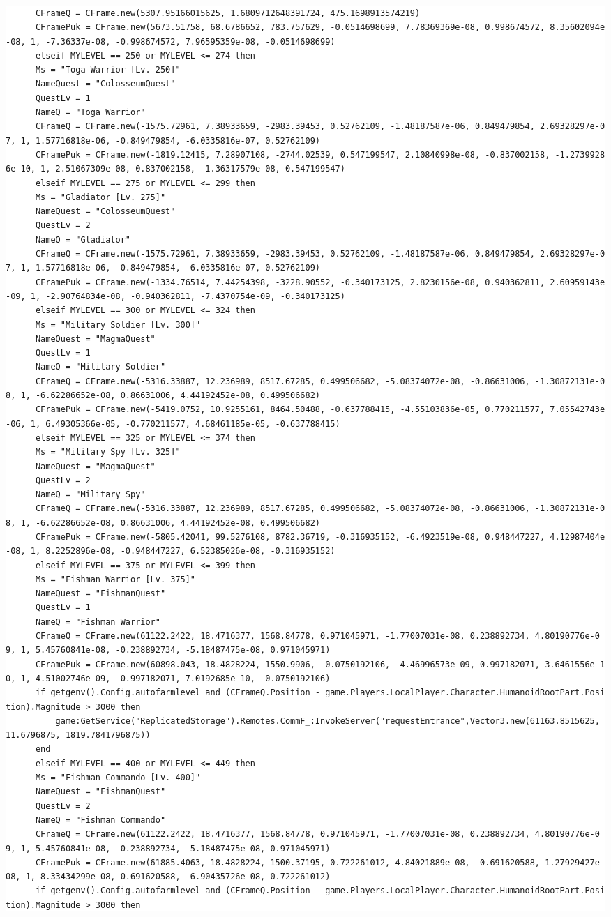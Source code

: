           CFrameQ = CFrame.new(5307.95166015625, 1.6809712648391724, 475.1698913574219)
          CFramePuk = CFrame.new(5673.51758, 68.6786652, 783.757629, -0.0514698699, 7.78369369e-08, 0.998674572, 8.35602094e-08, 1, -7.36337e-08, -0.998674572, 7.96595359e-08, -0.0514698699)
          elseif MYLEVEL == 250 or MYLEVEL <= 274 then
          Ms = "Toga Warrior [Lv. 250]"
          NameQuest = "ColosseumQuest"
          QuestLv = 1
          NameQ = "Toga Warrior"
          CFrameQ = CFrame.new(-1575.72961, 7.38933659, -2983.39453, 0.52762109, -1.48187587e-06, 0.849479854, 2.69328297e-07, 1, 1.57716818e-06, -0.849479854, -6.0335816e-07, 0.52762109)
          CFramePuk = CFrame.new(-1819.12415, 7.28907108, -2744.02539, 0.547199547, 2.10840998e-08, -0.837002158, -1.27399286e-10, 1, 2.51067309e-08, 0.837002158, -1.36317579e-08, 0.547199547)
          elseif MYLEVEL == 275 or MYLEVEL <= 299 then
          Ms = "Gladiator [Lv. 275]"
          NameQuest = "ColosseumQuest"
          QuestLv = 2
          NameQ = "Gladiator"
          CFrameQ = CFrame.new(-1575.72961, 7.38933659, -2983.39453, 0.52762109, -1.48187587e-06, 0.849479854, 2.69328297e-07, 1, 1.57716818e-06, -0.849479854, -6.0335816e-07, 0.52762109)
          CFramePuk = CFrame.new(-1334.76514, 7.44254398, -3228.90552, -0.340173125, 2.8230156e-08, 0.940362811, 2.60959143e-09, 1, -2.90764834e-08, -0.940362811, -7.4370754e-09, -0.340173125)
          elseif MYLEVEL == 300 or MYLEVEL <= 324 then
          Ms = "Military Soldier [Lv. 300]"
          NameQuest = "MagmaQuest"
          QuestLv = 1
          NameQ = "Military Soldier"
          CFrameQ = CFrame.new(-5316.33887, 12.236989, 8517.67285, 0.499506682, -5.08374072e-08, -0.86631006, -1.30872131e-08, 1, -6.62286652e-08, 0.86631006, 4.44192452e-08, 0.499506682)
          CFramePuk = CFrame.new(-5419.0752, 10.9255161, 8464.50488, -0.637788415, -4.55103836e-05, 0.770211577, 7.05542743e-06, 1, 6.49305366e-05, -0.770211577, 4.68461185e-05, -0.637788415)
          elseif MYLEVEL == 325 or MYLEVEL <= 374 then
          Ms = "Military Spy [Lv. 325]"
          NameQuest = "MagmaQuest"
          QuestLv = 2
          NameQ = "Military Spy"
          CFrameQ = CFrame.new(-5316.33887, 12.236989, 8517.67285, 0.499506682, -5.08374072e-08, -0.86631006, -1.30872131e-08, 1, -6.62286652e-08, 0.86631006, 4.44192452e-08, 0.499506682)
          CFramePuk = CFrame.new(-5805.42041, 99.5276108, 8782.36719, -0.316935152, -6.4923519e-08, 0.948447227, 4.12987404e-08, 1, 8.2252896e-08, -0.948447227, 6.52385026e-08, -0.316935152)
          elseif MYLEVEL == 375 or MYLEVEL <= 399 then
          Ms = "Fishman Warrior [Lv. 375]"
          NameQuest = "FishmanQuest"
          QuestLv = 1
          NameQ = "Fishman Warrior"
          CFrameQ = CFrame.new(61122.2422, 18.4716377, 1568.84778, 0.971045971, -1.77007031e-08, 0.238892734, 4.80190776e-09, 1, 5.45760841e-08, -0.238892734, -5.18487475e-08, 0.971045971)
          CFramePuk = CFrame.new(60898.043, 18.4828224, 1550.9906, -0.0750192106, -4.46996573e-09, 0.997182071, 3.6461556e-10, 1, 4.51002746e-09, -0.997182071, 7.0192685e-10, -0.0750192106)
          if getgenv().Config.autofarmlevel and (CFrameQ.Position - game.Players.LocalPlayer.Character.HumanoidRootPart.Position).Magnitude > 3000 then
              game:GetService("ReplicatedStorage").Remotes.CommF_:InvokeServer("requestEntrance",Vector3.new(61163.8515625, 11.6796875, 1819.7841796875))
          end
          elseif MYLEVEL == 400 or MYLEVEL <= 449 then
          Ms = "Fishman Commando [Lv. 400]"
          NameQuest = "FishmanQuest"
          QuestLv = 2
          NameQ = "Fishman Commando"
          CFrameQ = CFrame.new(61122.2422, 18.4716377, 1568.84778, 0.971045971, -1.77007031e-08, 0.238892734, 4.80190776e-09, 1, 5.45760841e-08, -0.238892734, -5.18487475e-08, 0.971045971)
          CFramePuk = CFrame.new(61885.4063, 18.4828224, 1500.37195, 0.722261012, 4.84021889e-08, -0.691620588, 1.27929427e-08, 1, 8.33434299e-08, 0.691620588, -6.90435726e-08, 0.722261012)
          if getgenv().Config.autofarmlevel and (CFrameQ.Position - game.Players.LocalPlayer.Character.HumanoidRootPart.Position).Magnitude > 3000 then
